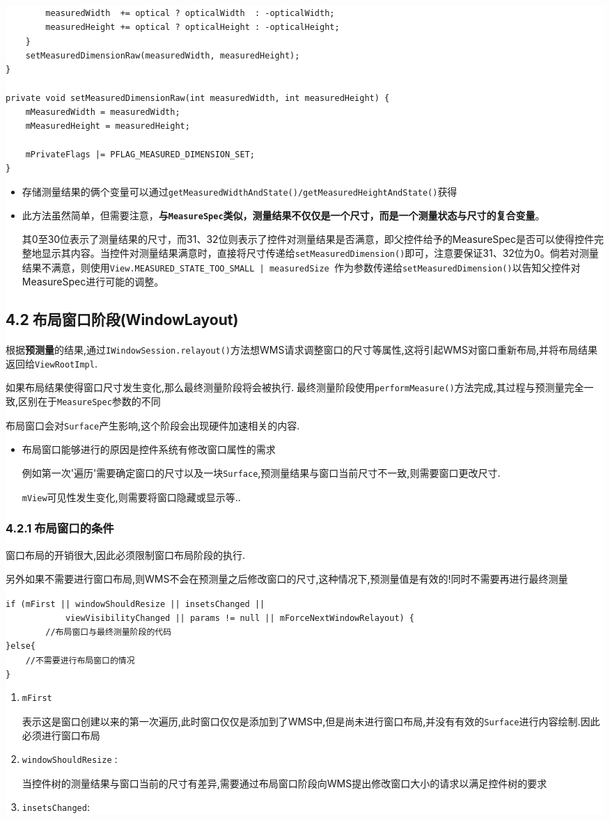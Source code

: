             measuredWidth  += optical ? opticalWidth  : -opticalWidth;
            measuredHeight += optical ? opticalHeight : -opticalHeight;
        }
        setMeasuredDimensionRaw(measuredWidth, measuredHeight);
    }

    private void setMeasuredDimensionRaw(int measuredWidth, int measuredHeight) {
        mMeasuredWidth = measuredWidth;
        mMeasuredHeight = measuredHeight;

        mPrivateFlags |= PFLAG_MEASURED_DIMENSION_SET;
    }

- 存储测量结果的俩个变量可以通过`getMeasuredWidthAndState()/getMeasuredHeightAndState()`获得

- 此方法虽然简单，但需要注意，**与`MeasureSpec`类似，测量结果不仅仅是一个尺寸，而是一个测量状态与尺寸的复合变量**。

	其0至30位表示了测量结果的尺寸，而31、32位则表示了控件对测量结果是否满意，即父控件给予的MeasureSpec是否可以使得控件完整地显示其内容。当控件对测量结果满意时，直接将尺寸传递给`setMeasuredDimension()`即可，注意要保证31、32位为0。倘若对测量结果不满意，则使用`View.MEASURED_STATE_TOO_SMALL | measuredSize `作为参数传递给`setMeasuredDimension()`以告知父控件对MeasureSpec进行可能的调整。

## 4.2 布局窗口阶段(WindowLayout)

根据**预测量**的结果,通过`IWindowSession.relayout()`方法想WMS请求调整窗口的尺寸等属性,这将引起WMS对窗口重新布局,并将布局结果返回给`ViewRootImpl`.

如果布局结果使得窗口尺寸发生变化,那么最终测量阶段将会被执行. 最终测量阶段使用`performMeasure()`方法完成,其过程与预测量完全一致,区别在于`MeasureSpec`参数的不同

布局窗口会对`Surface`产生影响,这个阶段会出现硬件加速相关的内容.

- 布局窗口能够进行的原因是控件系统有修改窗口属性的需求

	例如第一次'遍历'需要确定窗口的尺寸以及一块`Surface`,预测量结果与窗口当前尺寸不一致,则需要窗口更改尺寸.

	`mView`可见性发生变化,则需要将窗口隐藏或显示等..

### 4.2.1 布局窗口的条件

窗口布局的开销很大,因此必须限制窗口布局阶段的执行. 

另外如果不需要进行窗口布局,则WMS不会在预测量之后修改窗口的尺寸,这种情况下,预测量值是有效的!同时不需要再进行最终测量

	if (mFirst || windowShouldResize || insetsChanged ||
                viewVisibilityChanged || params != null || mForceNextWindowRelayout) {
			//布局窗口与最终测量阶段的代码
	}else{
		//不需要进行布局窗口的情况
	}

1. `mFirst`

	表示这是窗口创建以来的第一次遍历,此时窗口仅仅是添加到了WMS中,但是尚未进行窗口布局,并没有有效的`Surface`进行内容绘制.因此必须进行窗口布局

2. `windowShouldResize` :

	当控件树的测量结果与窗口当前的尺寸有差异,需要通过布局窗口阶段向WMS提出修改窗口大小的请求以满足控件树的要求

3. `insetsChanged`: 
